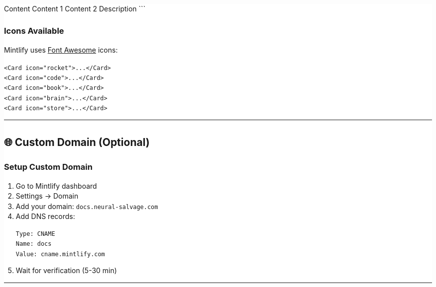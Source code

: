 
<AccordionGroup>
  <Accordion title="Title">
    Content
  </Accordion>
</AccordionGroup>


<Tabs>
  <Tab title="Tab 1">
    Content 1
  </Tab>
  <Tab title="Tab 2">
    Content 2
  </Tab>
</Tabs>


<Steps>
  <Step title="Step 1">
    Description
  </Step>
</Steps>
```

### **Icons Available**

Mintlify uses [Font Awesome](https://fontawesome.com/icons) icons:

```mdx
<Card icon="rocket">...</Card>
<Card icon="code">...</Card>
<Card icon="book">...</Card>
<Card icon="brain">...</Card>
<Card icon="store">...</Card>
```

---

## 🌐 Custom Domain (Optional)

### **Setup Custom Domain**

1. Go to Mintlify dashboard
2. Settings → Domain
3. Add your domain: `docs.neural-salvage.com`
4. Add DNS records:
   ```
   Type: CNAME
   Name: docs
   Value: cname.mintlify.com
   ```
5. Wait for verification (5-30 min)

---